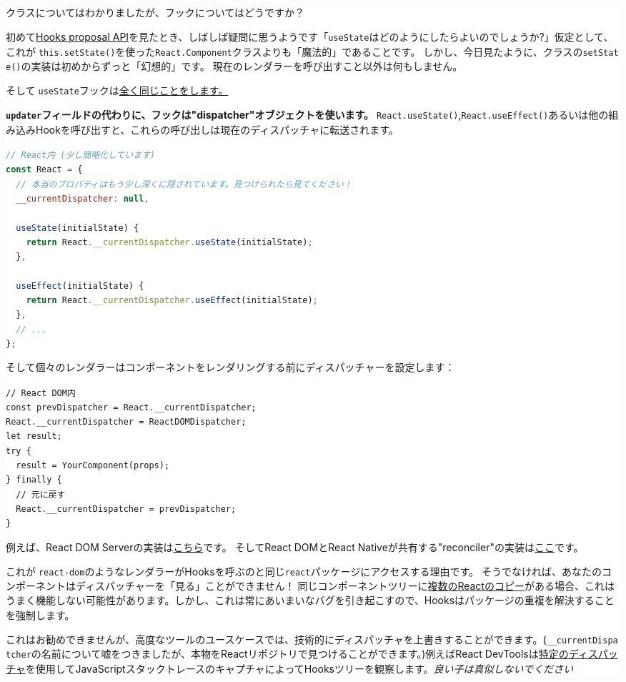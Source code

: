 
クラスについてはわかりましたが、フックについてはどうですか？

初めて[Hooks proposal API](https://reactjs.org/docs/hooks-intro.html)を見たとき、しばしば疑問に思うようです「`useState`はどのようにしたらよいのでしょうか?」仮定として、これが `this.setState()`を使った`React.Component`クラスよりも「魔法的」であることです。
しかし、今日見たように、クラスの`setState()`の実装は初めからずっと「幻想的」です。 現在のレンダラーを呼び出すこと以外は何もしません。

そして `useState`フックは[全く同じことをします。](https://github.com/facebook/react/blob/ce43a8cd07c355647922480977b46713bd51883e/packages/react/src/ReactHooks.js#L55-L56)

**`updater`フィールドの代わりに、フックは"dispatcher"オブジェクトを使います。** `React.useState()`,`React.useEffect()`あるいは他の組み込みHookを呼び出すと、これらの呼び出しは現在のディスパッチャに転送されます。

```jsx
// React内 (少し簡略化しています)
const React = {
  // 本当のプロパティはもう少し深くに隠されています。見つけられたら見てください！
  __currentDispatcher: null,

  useState(initialState) {
    return React.__currentDispatcher.useState(initialState);
  },

  useEffect(initialState) {
    return React.__currentDispatcher.useEffect(initialState);
  },
  // ...
};
```

そして個々のレンダラーはコンポーネントをレンダリングする前にディスパッチャーを設定します：

```jsx{3,8-9}
// React DOM内
const prevDispatcher = React.__currentDispatcher;
React.__currentDispatcher = ReactDOMDispatcher;
let result;
try {
  result = YourComponent(props);
} finally {
  // 元に戻す
  React.__currentDispatcher = prevDispatcher;
}
```

例えば、React DOM Serverの実装は[こちら](https://github.com/facebook/react/blob/ce43a8cd07c355647922480977b46713bd51883e/packages/react-dom/src/server/ReactPartialRendererHooks.js#L340-L354)です。
そしてReact DOMとReact Nativeが共有する"reconciler"の実装は[ここ](https://github.com/facebook/react/blob/ce43a8cd07c355647922480977b46713bd51883e/packages/react-reconciler/src/ReactFiberHooks.js)です。

これが `react-dom`のようなレンダラーがHooksを呼ぶのと同じ`react`パッケージにアクセスする理由です。
そうでなければ、あなたのコンポーネントはディスパッチャーを「見る」ことができません！
同じコンポーネントツリーに[複数のReactのコピー](https://github.com/facebook/react/issues/13991)がある場合、これはうまく機能しない可能性があります。しかし、これは常にあいまいなバグを引き起こすので、Hooksはパッケージの重複を解決することを強制します。

これはお勧めできませんが、高度なツールのユースケースでは、技術的にディスパッチャを上書きすることができます。(`__currentDispatcher`の名前について嘘をつきましたが、本物をReactリポジトリで見つけることができます。)例えばReact DevToolsは[特定のディスパッチャ](https://github.com/facebook/react/blob/ce43a8cd07c355647922480977b46713bd51883e/packages/react-debug-tools/src/ReactDebugHooks.js#L203-L214)を使用してJavaScriptスタックトレースのキャプチャによってHooksツリーを観察します。_良い子は真似しないでください_
